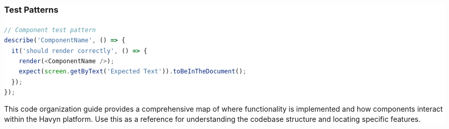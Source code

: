 ### Test Patterns
```typescript
// Component test pattern
describe('ComponentName', () => {
  it('should render correctly', () => {
    render(<ComponentName />);
    expect(screen.getByText('Expected Text')).toBeInTheDocument();
  });
});
```

This code organization guide provides a comprehensive map of where functionality is implemented and how components interact within the Havyn platform. Use this as a reference for understanding the codebase structure and locating specific features.